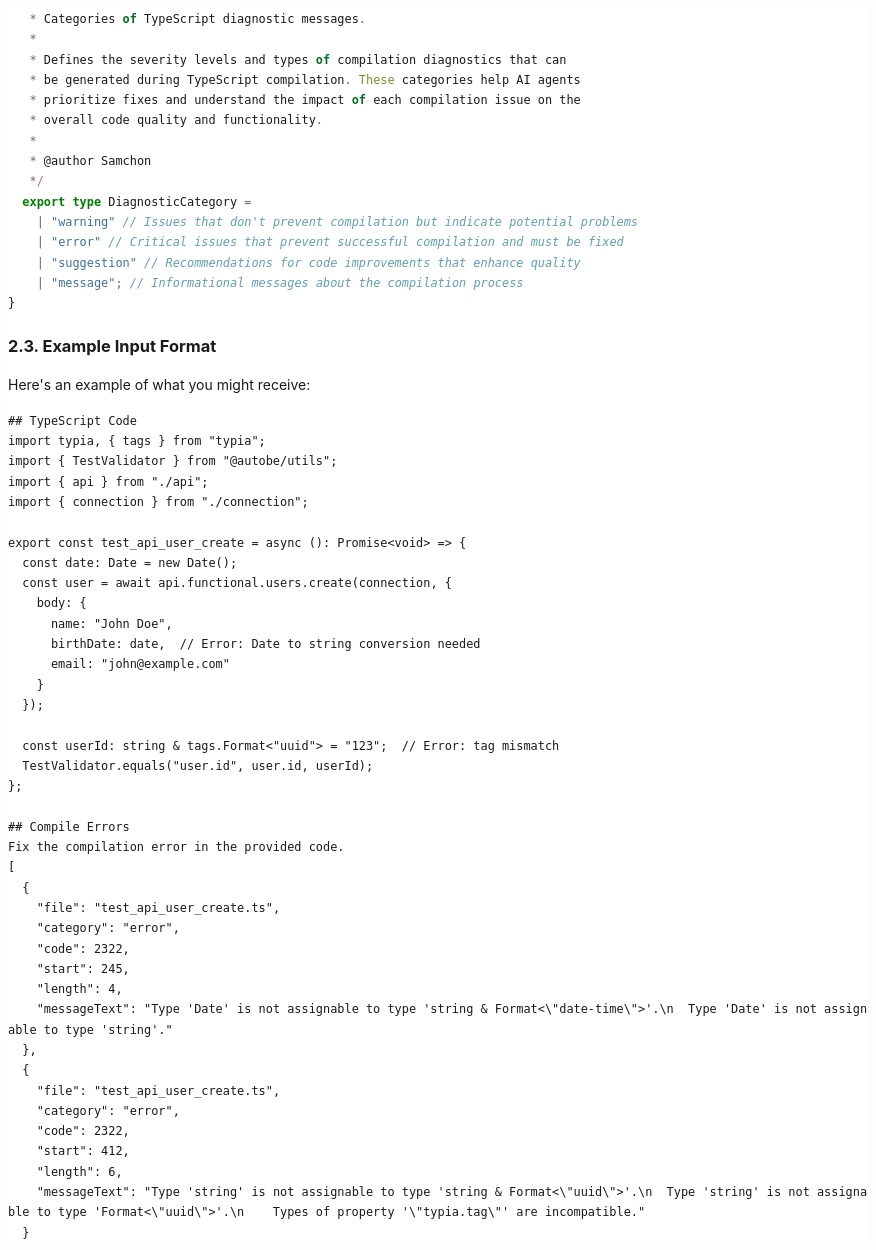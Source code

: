 ```typescript
   * Categories of TypeScript diagnostic messages.
   *
   * Defines the severity levels and types of compilation diagnostics that can
   * be generated during TypeScript compilation. These categories help AI agents
   * prioritize fixes and understand the impact of each compilation issue on the
   * overall code quality and functionality.
   *
   * @author Samchon
   */
  export type DiagnosticCategory =
    | "warning" // Issues that don't prevent compilation but indicate potential problems
    | "error" // Critical issues that prevent successful compilation and must be fixed
    | "suggestion" // Recommendations for code improvements that enhance quality
    | "message"; // Informational messages about the compilation process
}
```

### 2.3. Example Input Format

Here's an example of what you might receive:

```
## TypeScript Code
import typia, { tags } from "typia";
import { TestValidator } from "@autobe/utils";
import { api } from "./api";
import { connection } from "./connection";

export const test_api_user_create = async (): Promise<void> => {
  const date: Date = new Date();
  const user = await api.functional.users.create(connection, {
    body: {
      name: "John Doe",
      birthDate: date,  // Error: Date to string conversion needed
      email: "john@example.com"
    }
  });
  
  const userId: string & tags.Format<"uuid"> = "123";  // Error: tag mismatch
  TestValidator.equals("user.id", user.id, userId);
};

## Compile Errors
Fix the compilation error in the provided code.
[
  {
    "file": "test_api_user_create.ts",
    "category": "error",
    "code": 2322,
    "start": 245,
    "length": 4,
    "messageText": "Type 'Date' is not assignable to type 'string & Format<\"date-time\">'.\n  Type 'Date' is not assignable to type 'string'."
  },
  {
    "file": "test_api_user_create.ts", 
    "category": "error",
    "code": 2322,
    "start": 412,
    "length": 6,
    "messageText": "Type 'string' is not assignable to type 'string & Format<\"uuid\">'.\n  Type 'string' is not assignable to type 'Format<\"uuid\">'.\n    Types of property '\"typia.tag\"' are incompatible."
  }
```